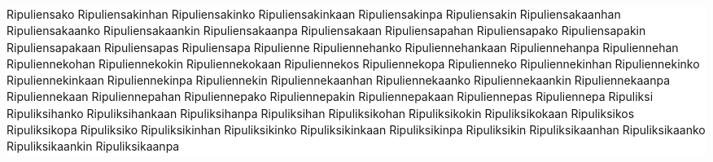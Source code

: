 Ripuliensako
Ripuliensakinhan
Ripuliensakinko
Ripuliensakinkaan
Ripuliensakinpa
Ripuliensakin
Ripuliensakaanhan
Ripuliensakaanko
Ripuliensakaankin
Ripuliensakaanpa
Ripuliensakaan
Ripuliensapahan
Ripuliensapako
Ripuliensapakin
Ripuliensapakaan
Ripuliensapas
Ripuliensapa
Ripulienne
Ripuliennehanko
Ripuliennehankaan
Ripuliennehanpa
Ripuliennehan
Ripuliennekohan
Ripuliennekokin
Ripuliennekokaan
Ripuliennekos
Ripuliennekopa
Ripulienneko
Ripuliennekinhan
Ripuliennekinko
Ripuliennekinkaan
Ripuliennekinpa
Ripuliennekin
Ripuliennekaanhan
Ripuliennekaanko
Ripuliennekaankin
Ripuliennekaanpa
Ripuliennekaan
Ripuliennepahan
Ripuliennepako
Ripuliennepakin
Ripuliennepakaan
Ripuliennepas
Ripuliennepa
Ripuliksi
Ripuliksihanko
Ripuliksihankaan
Ripuliksihanpa
Ripuliksihan
Ripuliksikohan
Ripuliksikokin
Ripuliksikokaan
Ripuliksikos
Ripuliksikopa
Ripuliksiko
Ripuliksikinhan
Ripuliksikinko
Ripuliksikinkaan
Ripuliksikinpa
Ripuliksikin
Ripuliksikaanhan
Ripuliksikaanko
Ripuliksikaankin
Ripuliksikaanpa